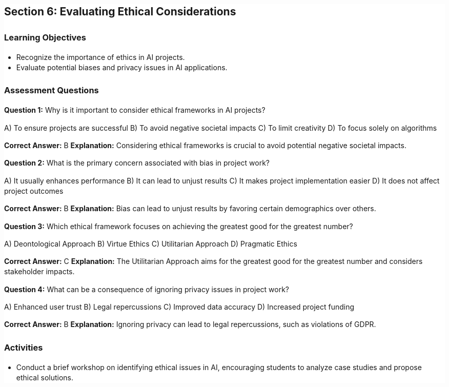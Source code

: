 
## Section 6: Evaluating Ethical Considerations

### Learning Objectives
- Recognize the importance of ethics in AI projects.
- Evaluate potential biases and privacy issues in AI applications.

### Assessment Questions

**Question 1:** Why is it important to consider ethical frameworks in AI projects?

  A) To ensure projects are successful
  B) To avoid negative societal impacts
  C) To limit creativity
  D) To focus solely on algorithms

**Correct Answer:** B
**Explanation:** Considering ethical frameworks is crucial to avoid potential negative societal impacts.

**Question 2:** What is the primary concern associated with bias in project work?

  A) It usually enhances performance
  B) It can lead to unjust results
  C) It makes project implementation easier
  D) It does not affect project outcomes

**Correct Answer:** B
**Explanation:** Bias can lead to unjust results by favoring certain demographics over others.

**Question 3:** Which ethical framework focuses on achieving the greatest good for the greatest number?

  A) Deontological Approach
  B) Virtue Ethics
  C) Utilitarian Approach
  D) Pragmatic Ethics

**Correct Answer:** C
**Explanation:** The Utilitarian Approach aims for the greatest good for the greatest number and considers stakeholder impacts.

**Question 4:** What can be a consequence of ignoring privacy issues in project work?

  A) Enhanced user trust
  B) Legal repercussions
  C) Improved data accuracy
  D) Increased project funding

**Correct Answer:** B
**Explanation:** Ignoring privacy can lead to legal repercussions, such as violations of GDPR.

### Activities
- Conduct a brief workshop on identifying ethical issues in AI, encouraging students to analyze case studies and propose ethical solutions.
